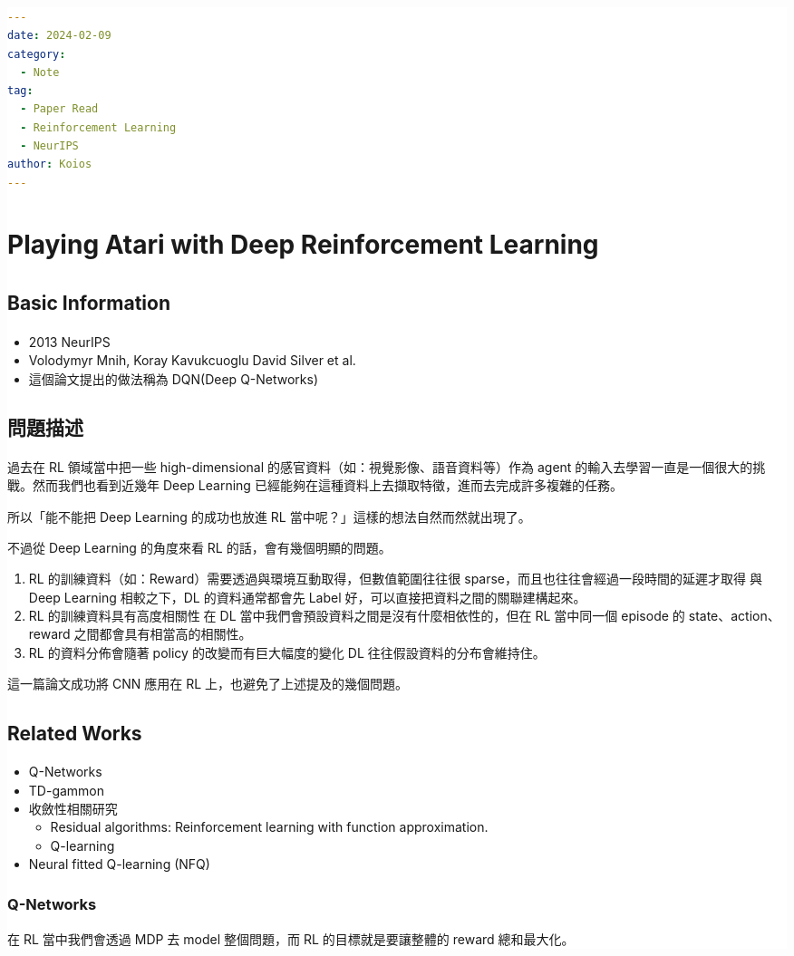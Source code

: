 ```yaml
---
date: 2024-02-09
category:
  - Note
tag:
  - Paper Read
  - Reinforcement Learning
  - NeurIPS
author: Koios
---
```


# Playing Atari with Deep Reinforcement Learning

## Basic Information

- 2013 NeurIPS
- Volodymyr Mnih, Koray Kavukcuoglu David Silver et al. 
- 這個論文提出的做法稱為 DQN(Deep Q-Networks)

## 問題描述

過去在 RL 領域當中把一些 high-dimensional 的感官資料（如：視覺影像、語音資料等）作為 agent 的輸入去學習一直是一個很大的挑戰。然而我們也看到近幾年 Deep Learning 已經能夠在這種資料上去擷取特徵，進而去完成許多複雜的任務。

所以「能不能把 Deep Learning 的成功也放進 RL 當中呢？」這樣的想法自然而然就出現了。

不過從 Deep Learning 的角度來看 RL 的話，會有幾個明顯的問題。

1. RL 的訓練資料（如：Reward）需要透過與環境互動取得，但數值範圍往往很 sparse，而且也往往會經過一段時間的延遲才取得
    與 Deep Learning 相較之下，DL 的資料通常都會先 Label 好，可以直接把資料之間的關聯建構起來。
2. RL 的訓練資料具有高度相關性
    在 DL 當中我們會預設資料之間是沒有什麼相依性的，但在 RL 當中同一個 episode 的 state、action、reward 之間都會具有相當高的相關性。
3. RL 的資料分佈會隨著 policy 的改變而有巨大幅度的變化
    DL 往往假設資料的分布會維持住。

這一篇論文成功將 CNN 應用在 RL 上，也避免了上述提及的幾個問題。

## Related Works

- Q-Networks
- TD-gammon
- 收斂性相關研究
    - Residual algorithms: Reinforcement learning with function approximation.
    - Q-learning
- Neural fitted Q-learning (NFQ)

### Q-Networks

在 RL 當中我們會透過 MDP 去 model 整個問題，而 RL 的目標就是要讓整體的 reward 總和最大化。
